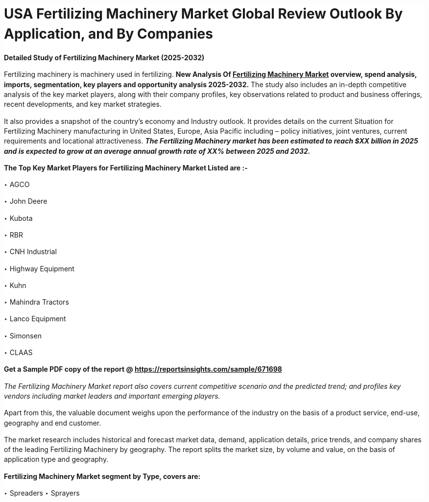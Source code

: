 # USA Fertilizing Machinery Market Global Review Outlook By Application, and By Companies

<strong>Detailed Study of Fertilizing Machinery Market (2025-2032)</strong>

Fertilizing machinery is machinery used in fertilizing. <strong>New Analysis Of <a href=https://www.reportsinsights.com/sample/671698>Fertilizing Machinery Market</a> overview, spend analysis, imports, segmentation, key players and opportunity analysis 2025-2032.</strong> The study also includes an in-depth competitive analysis of the key market players, along with their company profiles, key observations related to product and business offerings, recent developments, and key market strategies.

It also provides a snapshot of the country’s economy and Industry outlook. It provides details on the current Situation for Fertilizing Machinery manufacturing in United States, Europe, Asia Pacific including – policy initiatives, joint ventures, current requirements and locational attractiveness. <strong><em>The Fertilizing Machinery market has been estimated to reach $XX billion in 2025 and is expected to grow at an average annual growth rate of XX% between 2025 and 2032.</em></strong>

<strong>The Top Key Market Players for Fertilizing Machinery Market Listed are :-</strong> 

‣ AGCO

‣ John Deere

‣ Kubota

‣ RBR

‣ CNH Industrial

‣ Highway Equipment

‣ Kuhn

‣ Mahindra Tractors

‣ Lanco Equipment

‣ Simonsen

‣ CLAAS

<strong>Get a Sample PDF copy of the report @ <a href=https://reportsinsights.com/sample/671698>https://reportsinsights.com/sample/671698</a></strong>

<em>The Fertilizing Machinery Market report also covers current competitive scenario and the predicted trend; and profiles key vendors including market leaders and important emerging players.</em>

Apart from this, the valuable document weighs upon the performance of the industry on the basis of a product service, end-use, geography and end customer.

The market research includes historical and forecast market data, demand, application details, price trends, and company shares of the leading Fertilizing Machinery by geography. The report splits the market size, by volume and value, on the basis of application type and geography.

<strong>Fertilizing Machinery Market segment by Type, covers are:</strong>

‣ Spreaders
‣ Sprayers
